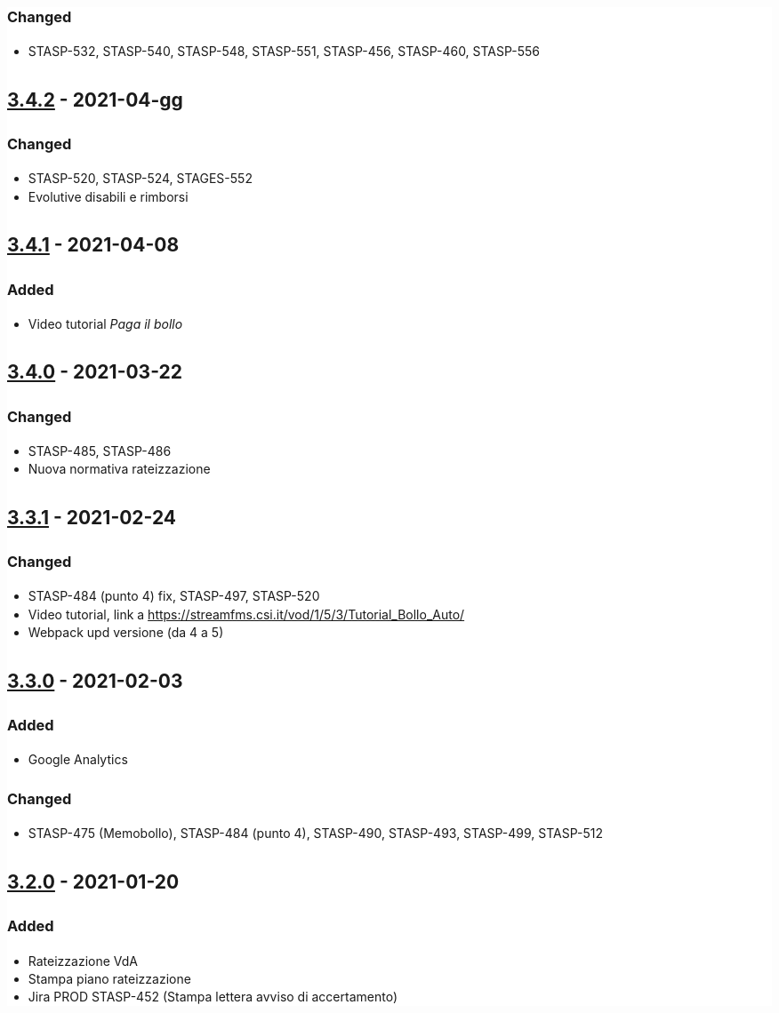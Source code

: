 ### Changed
- STASP-532, STASP-540, STASP-548, STASP-551, STASP-456, STASP-460, STASP-556

## [3.4.2](https://gitlab.csi.it/prodotti/bolloweb/bolloweb/compare/v3.4.1...v3.4.2) - 2021-04-gg

### Changed
- STASP-520, STASP-524, STAGES-552
- Evolutive disabili e rimborsi

## [3.4.1](https://gitlab.csi.it/prodotti/bolloweb/bolloweb/compare/v3.4.0...v3.4.1) - 2021-04-08

### Added
- Video tutorial *Paga il bollo*

## [3.4.0](https://gitlab.csi.it/prodotti/bolloweb/bolloweb/compare/v3.3.1...v3.4.0) - 2021-03-22

### Changed
- STASP-485, STASP-486
- Nuova normativa rateizzazione

## [3.3.1](https://gitlab.csi.it/prodotti/bolloweb/bolloweb/compare/v3.3.0...v3.3.1) - 2021-02-24

### Changed
- STASP-484 (punto 4) fix, STASP-497, STASP-520
- Video tutorial, link a https://streamfms.csi.it/vod/1/5/3/Tutorial_Bollo_Auto/
- Webpack upd versione (da 4 a 5)

## [3.3.0](https://gitlab.csi.it/prodotti/bolloweb/bolloweb/compare/v3.2.0...v3.3.0) - 2021-02-03

### Added
- Google Analytics

### Changed
- STASP-475 (Memobollo), STASP-484 (punto 4), STASP-490, STASP-493, STASP-499, STASP-512

## [3.2.0](https://gitlab.csi.it/prodotti/bolloweb/bolloweb/compare/v3.1.2...v3.2.0) - 2021-01-20

### Added
- Rateizzazione VdA
- Stampa piano rateizzazione
- Jira PROD STASP-452 (Stampa lettera avviso di accertamento)
